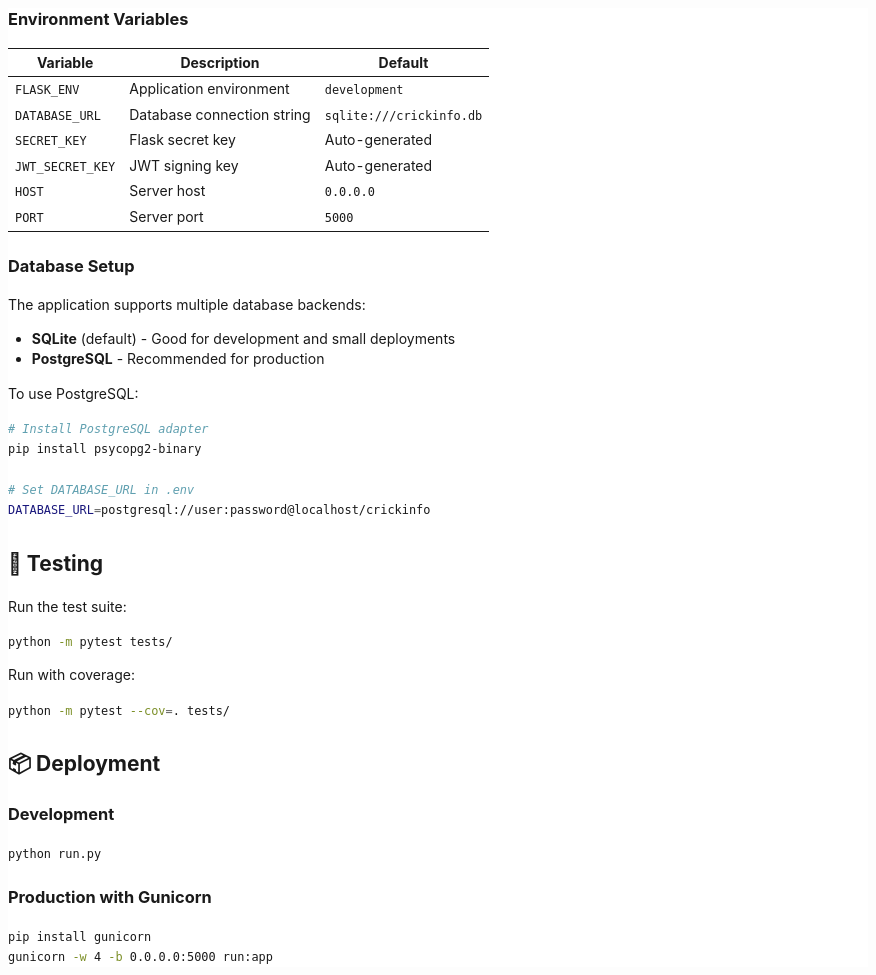 ### Environment Variables

| Variable | Description | Default |
|----------|-------------|---------|
| `FLASK_ENV` | Application environment | `development` |
| `DATABASE_URL` | Database connection string | `sqlite:///crickinfo.db` |
| `SECRET_KEY` | Flask secret key | Auto-generated |
| `JWT_SECRET_KEY` | JWT signing key | Auto-generated |
| `HOST` | Server host | `0.0.0.0` |
| `PORT` | Server port | `5000` |

### Database Setup

The application supports multiple database backends:

- **SQLite** (default) - Good for development and small deployments
- **PostgreSQL** - Recommended for production

To use PostgreSQL:
```bash
# Install PostgreSQL adapter
pip install psycopg2-binary

# Set DATABASE_URL in .env
DATABASE_URL=postgresql://user:password@localhost/crickinfo
```

## 🧪 Testing

Run the test suite:
```bash
python -m pytest tests/
```

Run with coverage:
```bash
python -m pytest --cov=. tests/
```

## 📦 Deployment

### Development
```bash
python run.py
```

### Production with Gunicorn
```bash
pip install gunicorn
gunicorn -w 4 -b 0.0.0.0:5000 run:app
```
